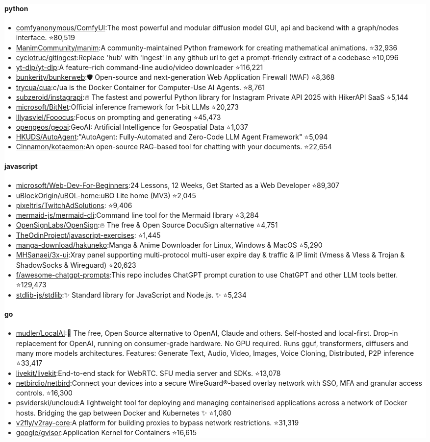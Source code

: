#### python
* [comfyanonymous/ComfyUI](https://github.com/comfyanonymous/ComfyUI):The most powerful and modular diffusion model GUI, api and backend with a graph/nodes interface. ⭐80,519
* [ManimCommunity/manim](https://github.com/ManimCommunity/manim):A community-maintained Python framework for creating mathematical animations. ⭐32,936
* [cyclotruc/gitingest](https://github.com/cyclotruc/gitingest):Replace 'hub' with 'ingest' in any github url to get a prompt-friendly extract of a codebase ⭐10,096
* [yt-dlp/yt-dlp](https://github.com/yt-dlp/yt-dlp):A feature-rich command-line audio/video downloader ⭐116,221
* [bunkerity/bunkerweb](https://github.com/bunkerity/bunkerweb):🛡️ Open-source and next-generation Web Application Firewall (WAF) ⭐8,368
* [trycua/cua](https://github.com/trycua/cua):c/ua is the Docker Container for Computer-Use AI Agents. ⭐8,761
* [subzeroid/instagrapi](https://github.com/subzeroid/instagrapi):🔥 The fastest and powerful Python library for Instagram Private API 2025 with HikerAPI SaaS ⭐5,144
* [microsoft/BitNet](https://github.com/microsoft/BitNet):Official inference framework for 1-bit LLMs ⭐20,273
* [lllyasviel/Fooocus](https://github.com/lllyasviel/Fooocus):Focus on prompting and generating ⭐45,473
* [opengeos/geoai](https://github.com/opengeos/geoai):GeoAI: Artificial Intelligence for Geospatial Data ⭐1,037
* [HKUDS/AutoAgent](https://github.com/HKUDS/AutoAgent):"AutoAgent: Fully-Automated and Zero-Code LLM Agent Framework" ⭐5,094
* [Cinnamon/kotaemon](https://github.com/Cinnamon/kotaemon):An open-source RAG-based tool for chatting with your documents. ⭐22,654

#### javascript
* [microsoft/Web-Dev-For-Beginners](https://github.com/microsoft/Web-Dev-For-Beginners):24 Lessons, 12 Weeks, Get Started as a Web Developer ⭐89,307
* [uBlockOrigin/uBOL-home](https://github.com/uBlockOrigin/uBOL-home):uBO Lite home (MV3) ⭐2,045
* [pixeltris/TwitchAdSolutions](https://github.com/pixeltris/TwitchAdSolutions): ⭐9,406
* [mermaid-js/mermaid-cli](https://github.com/mermaid-js/mermaid-cli):Command line tool for the Mermaid library ⭐3,284
* [OpenSignLabs/OpenSign](https://github.com/OpenSignLabs/OpenSign):🔥 The free & Open Source DocuSign alternative ⭐4,751
* [TheOdinProject/javascript-exercises](https://github.com/TheOdinProject/javascript-exercises): ⭐1,445
* [manga-download/hakuneko](https://github.com/manga-download/hakuneko):Manga & Anime Downloader for Linux, Windows & MacOS ⭐5,290
* [MHSanaei/3x-ui](https://github.com/MHSanaei/3x-ui):Xray panel supporting multi-protocol multi-user expire day & traffic & IP limit (Vmess & Vless & Trojan & ShadowSocks & Wireguard) ⭐20,623
* [f/awesome-chatgpt-prompts](https://github.com/f/awesome-chatgpt-prompts):This repo includes ChatGPT prompt curation to use ChatGPT and other LLM tools better. ⭐129,473
* [stdlib-js/stdlib](https://github.com/stdlib-js/stdlib):✨ Standard library for JavaScript and Node.js. ✨ ⭐5,234

#### go
* [mudler/LocalAI](https://github.com/mudler/LocalAI):🤖 The free, Open Source alternative to OpenAI, Claude and others. Self-hosted and local-first. Drop-in replacement for OpenAI, running on consumer-grade hardware. No GPU required. Runs gguf, transformers, diffusers and many more models architectures. Features: Generate Text, Audio, Video, Images, Voice Cloning, Distributed, P2P inference ⭐33,417
* [livekit/livekit](https://github.com/livekit/livekit):End-to-end stack for WebRTC. SFU media server and SDKs. ⭐13,078
* [netbirdio/netbird](https://github.com/netbirdio/netbird):Connect your devices into a secure WireGuard®-based overlay network with SSO, MFA and granular access controls. ⭐16,300
* [psviderski/uncloud](https://github.com/psviderski/uncloud):A lightweight tool for deploying and managing containerised applications across a network of Docker hosts. Bridging the gap between Docker and Kubernetes ✨ ⭐1,080
* [v2fly/v2ray-core](https://github.com/v2fly/v2ray-core):A platform for building proxies to bypass network restrictions. ⭐31,319
* [google/gvisor](https://github.com/google/gvisor):Application Kernel for Containers ⭐16,615